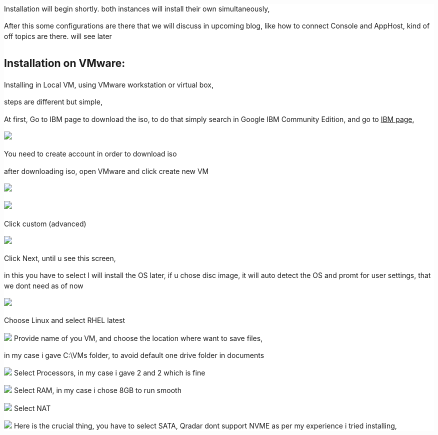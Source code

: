 Installation will begin shortly. both instances will install their own simultaneously,

After this some configurations are there that we will discuss in upcoming blog, like how to connect Console and AppHost, kind of off topics are there. will see later

## Installation on VMware:

Installing in Local VM, using VMware workstation or virtual box, 

steps are different but simple, 

At first, Go to IBM page to download the iso, to do that simply search in Google IBM Community Edition, and go to [IBM page](https://www.ibm.com/community/101/qradar/ce/),

![](https://cdn.vkie.pro/Qradar12.png)

You need to create account in order to download iso

after downloading iso, open VMware and click create new VM

![](https://cdn.vkie.pro/Qradar13.png)



![](https://cdn.vkie.pro/Qradar14.png)

Click custom (advanced)

![](https://cdn.vkie.pro/Qradar15.png)

Click Next, until u see this screen, 

in this you have to select I will install the OS later, if u chose disc image, it will auto detect the OS and promt for user settings, that we dont need as of now

![](https://cdn.vkie.pro/Qradar16.png)

Choose Linux and select RHEL latest

![](https://cdn.vkie.pro/Qradar17.png)
Provide name of you VM, and choose the location where want to save files,

in my case i gave C:\VMs folder, to avoid default one drive folder in documents

![](https://cdn.vkie.pro/Qradar18.png)
Select Processors, in my case i gave 2 and 2 which is fine

![](https://cdn.vkie.pro/Qradar19.png)
Select RAM, in my case i chose 8GB to run smooth

![](https://cdn.vkie.pro/Qradar20.png)
Select NAT

![](https://cdn.vkie.pro/Qradar21.png)
Here is the crucial thing, you have to select SATA, Qradar dont support NVME as per my experience i tried installing, 
